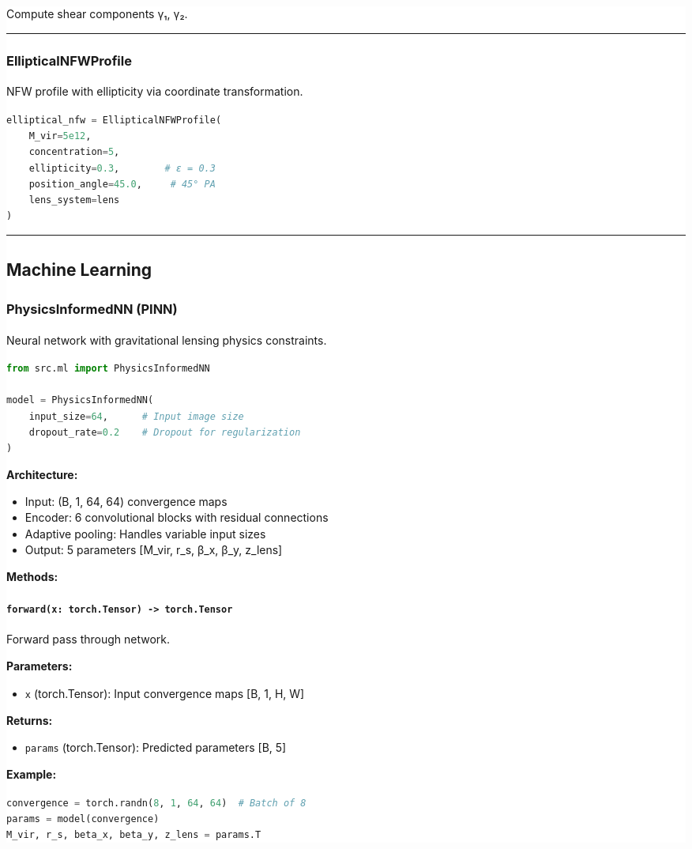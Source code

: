 Compute shear components γ₁, γ₂.

---

### EllipticalNFWProfile

NFW profile with ellipticity via coordinate transformation.

```python
elliptical_nfw = EllipticalNFWProfile(
    M_vir=5e12,
    concentration=5,
    ellipticity=0.3,        # ε = 0.3
    position_angle=45.0,     # 45° PA
    lens_system=lens
)
```

---

## Machine Learning

### PhysicsInformedNN (PINN)

Neural network with gravitational lensing physics constraints.

```python
from src.ml import PhysicsInformedNN

model = PhysicsInformedNN(
    input_size=64,      # Input image size
    dropout_rate=0.2    # Dropout for regularization
)
```

**Architecture:**
- Input: (B, 1, 64, 64) convergence maps
- Encoder: 6 convolutional blocks with residual connections
- Adaptive pooling: Handles variable input sizes
- Output: 5 parameters [M_vir, r_s, β_x, β_y, z_lens]

**Methods:**

#### `forward(x: torch.Tensor) -> torch.Tensor`

Forward pass through network.

**Parameters:**
- `x` (torch.Tensor): Input convergence maps [B, 1, H, W]

**Returns:**
- `params` (torch.Tensor): Predicted parameters [B, 5]

**Example:**
```python
convergence = torch.randn(8, 1, 64, 64)  # Batch of 8
params = model(convergence)
M_vir, r_s, beta_x, beta_y, z_lens = params.T
```
